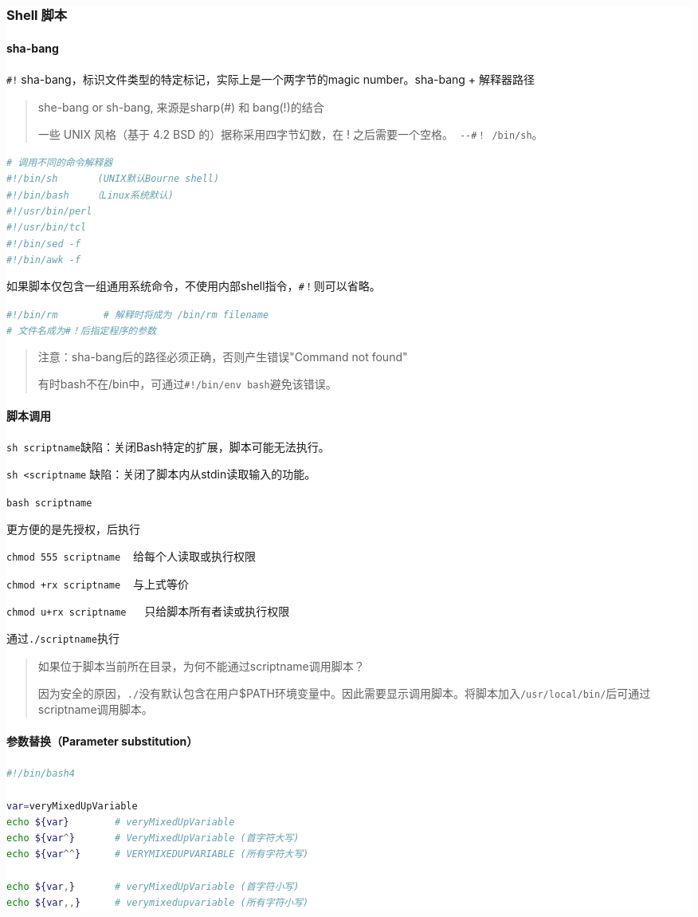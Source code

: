 ### Shell 脚本

#### sha-bang

`#!` sha-bang，标识文件类型的特定标记，实际上是一个两字节的magic number。sha-bang + 解释器路径

> she-bang or sh-bang, 来源是sharp(#) 和 bang(!)的结合
> 
> 一些 UNIX 风格（基于 4.2 BSD 的）据称采用四字节幻数，在 ! 之后需要一个空格。  `--#！ /bin/sh`。

```bash
# 调用不同的命令解释器
#!/bin/sh       (UNIX默认Bourne shell)
#!/bin/bash    （Linux系统默认)
#!/usr/bin/perl
#!/usr/bin/tcl
#!/bin/sed -f
#!/bin/awk -f
```

如果脚本仅包含一组通用系统命令，不使用内部shell指令，`#！`则可以省略。

```bash
#!/bin/rm        # 解释时将成为 /bin/rm filename
# 文件名成为#！后指定程序的参数
```

> 注意：sha-bang后的路径必须正确，否则产生错误"Command not found"
> 
> 有时bash不在/bin中，可通过`#!/bin/env bash`避免该错误。

#### 脚本调用

`sh scriptname`缺陷：关闭Bash特定的扩展，脚本可能无法执行。

`sh <scriptname` 缺陷：关闭了脚本内从stdin读取输入的功能。

`bash scriptname`

更方便的是先授权，后执行

`chmod 555 scriptname`    给每个人读取或执行权限

`chmod +rx scriptname`    与上式等价

`chmod u+rx scriptname `    只给脚本所有者读或执行权限

通过`./scriptname`执行

> 如果位于脚本当前所在目录，为何不能通过scriptname调用脚本？
> 
> 因为安全的原因，`./`没有默认包含在用户\$PATH环境变量中。因此需要显示调用脚本。将脚本加入`/usr/local/bin/`后可通过scriptname调用脚本。

#### 参数替换（Parameter substitution）

```bash
#!/bin/bash4

var=veryMixedUpVariable
echo ${var}        # veryMixedUpVariable
echo ${var^}       # VeryMixedUpVariable (首字符大写)
echo ${var^^}      # VERYMIXEDUPVARIABLE (所有字符大写)

echo ${var,}       # veryMixedUpVariable (首字符小写)
echo ${var,,}      # verymixedupvariable (所有字符小写)
```
